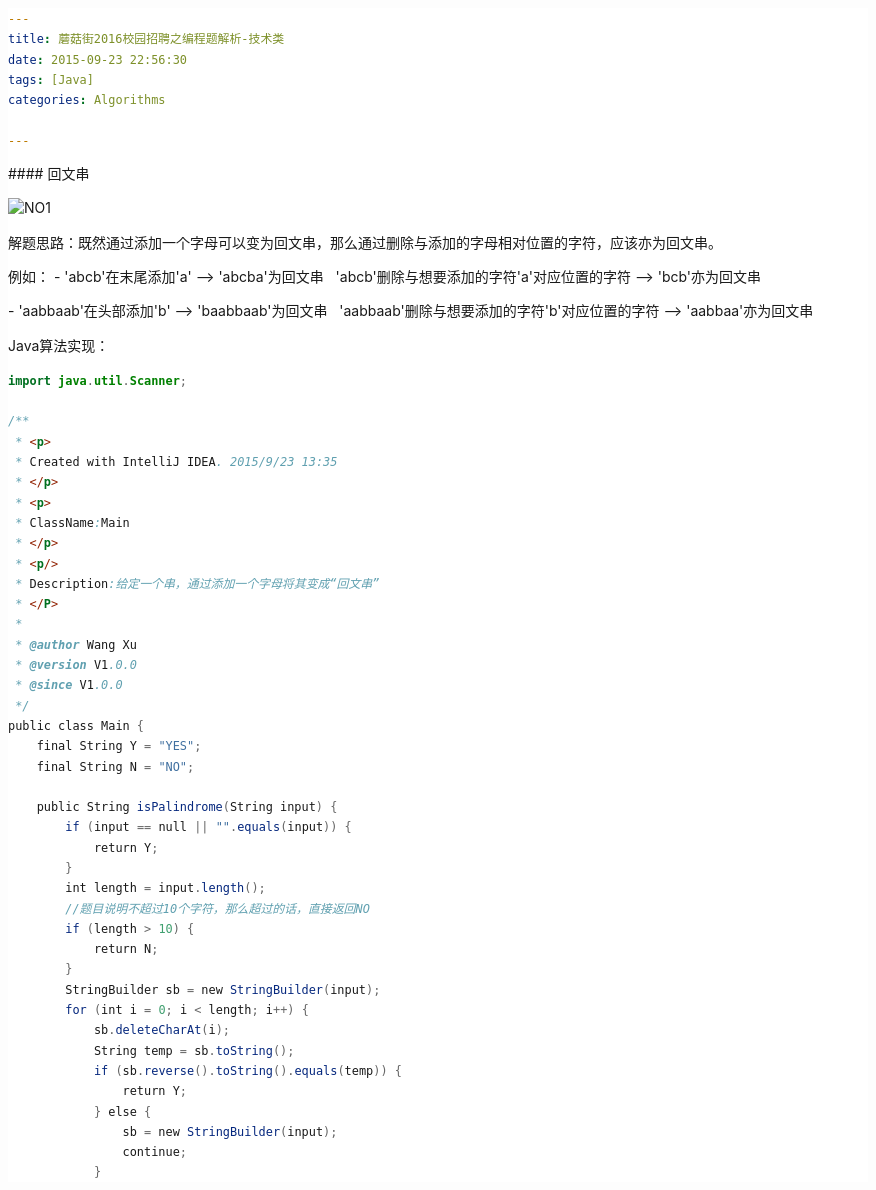 ```yaml
---
title: 蘑菇街2016校园招聘之编程题解析-技术类
date: 2015-09-23 22:56:30
tags: [Java]
categories: Algorithms

---
```


#### 回文串

![NO1](http://7xig3q.com1.z0.glb.clouddn.com/palindrome-mogujie-1.png "NO1")

解题思路：既然通过添加一个字母可以变为回文串，那么通过删除与添加的字母相对位置的字符，应该亦为回文串。

例如：
- 'abcb'在末尾添加'a' --> 'abcba'为回文串
  'abcb'删除与想要添加的字符'a'对应位置的字符 --> 'bcb'亦为回文串

- 'aabbaab'在头部添加'b' --> 'baabbaab'为回文串
  'aabbaab'删除与想要添加的字符'b'对应位置的字符 --> 'aabbaa'亦为回文串

Java算法实现：
```java
import java.util.Scanner;

/**
 * <p>
 * Created with IntelliJ IDEA. 2015/9/23 13:35
 * </p>
 * <p>
 * ClassName:Main
 * </p>
 * <p/>
 * Description:给定一个串，通过添加一个字母将其变成“回文串”
 * </P>
 *
 * @author Wang Xu
 * @version V1.0.0
 * @since V1.0.0
 */
public class Main {
    final String Y = "YES";
    final String N = "NO";

    public String isPalindrome(String input) {
        if (input == null || "".equals(input)) {
            return Y;
        }
        int length = input.length();
        //题目说明不超过10个字符，那么超过的话，直接返回NO
        if (length > 10) {
            return N;
        }
        StringBuilder sb = new StringBuilder(input);
        for (int i = 0; i < length; i++) {
            sb.deleteCharAt(i);
            String temp = sb.toString();
            if (sb.reverse().toString().equals(temp)) {
                return Y;
            } else {
                sb = new StringBuilder(input);
                continue;
            }
```